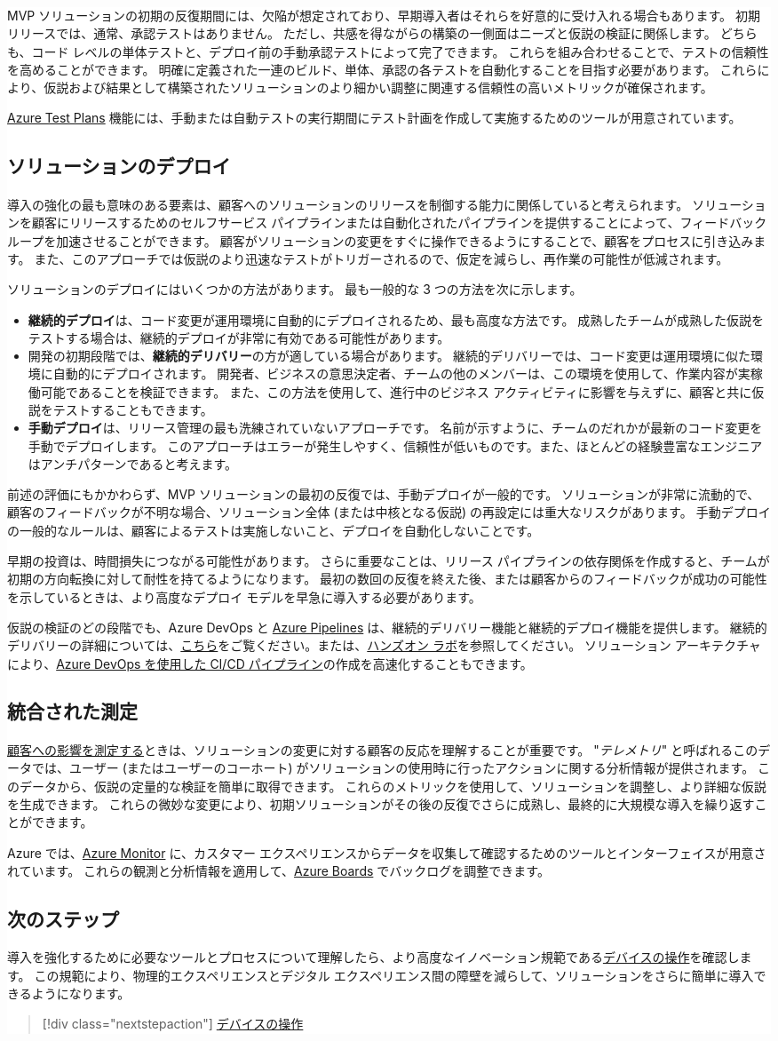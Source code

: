 MVP ソリューションの初期の反復期間には、欠陥が想定されており、早期導入者はそれらを好意的に受け入れる場合もあります。 初期リリースでは、通常、承認テストはありません。 ただし、共感を得ながらの構築の一側面はニーズと仮説の検証に関係します。 どちらも、コード レベルの単体テストと、デプロイ前の手動承認テストによって完了できます。 これらを組み合わせることで、テストの信頼性を高めることができます。 明確に定義された一連のビルド、単体、承認の各テストを自動化することを目指す必要があります。 これらにより、仮説および結果として構築されたソリューションのより細かい調整に関連する信頼性の高いメトリックが確保されます。

[Azure Test Plans](https://docs.microsoft.com/azure/devops/test/track-test-status?view=azure-devops) 機能には、手動または自動テストの実行期間にテスト計画を作成して実施するためのツールが用意されています。

## <a name="solution-deployment"></a>ソリューションのデプロイ

導入の強化の最も意味のある要素は、顧客へのソリューションのリリースを制御する能力に関係していると考えられます。 ソリューションを顧客にリリースするためのセルフサービス パイプラインまたは自動化されたパイプラインを提供することによって、フィードバック ループを加速させることができます。 顧客がソリューションの変更をすぐに操作できるようにすることで、顧客をプロセスに引き込みます。 また、このアプローチでは仮説のより迅速なテストがトリガーされるので、仮定を減らし、再作業の可能性が低減されます。

ソリューションのデプロイにはいくつかの方法があります。 最も一般的な 3 つの方法を次に示します。

- **継続的デプロイ**は、コード変更が運用環境に自動的にデプロイされるため、最も高度な方法です。 成熟したチームが成熟した仮説をテストする場合は、継続的デプロイが非常に有効である可能性があります。
- 開発の初期段階では、**継続的デリバリー**の方が適している場合があります。 継続的デリバリーでは、コード変更は運用環境に似た環境に自動的にデプロイされます。 開発者、ビジネスの意思決定者、チームの他のメンバーは、この環境を使用して、作業内容が実稼働可能であることを検証できます。 また、この方法を使用して、進行中のビジネス アクティビティに影響を与えずに、顧客と共に仮説をテストすることもできます。
- **手動デプロイ**は、リリース管理の最も洗練されていないアプローチです。 名前が示すように、チームのだれかが最新のコード変更を手動でデプロイします。 このアプローチはエラーが発生しやすく、信頼性が低いものです。また、ほとんどの経験豊富なエンジニアはアンチパターンであると考えます。

前述の評価にもかかわらず、MVP ソリューションの最初の反復では、手動デプロイが一般的です。 ソリューションが非常に流動的で、顧客のフィードバックが不明な場合、ソリューション全体 (または中核となる仮説) の再設定には重大なリスクがあります。 手動デプロイの一般的なルールは、顧客によるテストは実施しないこと、デプロイを自動化しないことです。

早期の投資は、時間損失につながる可能性があります。 さらに重要なことは、リリース パイプラインの依存関係を作成すると、チームが初期の方向転換に対して耐性を持てるようになります。 最初の数回の反復を終えた後、または顧客からのフィードバックが成功の可能性を示しているときは、より高度なデプロイ モデルを早急に導入する必要があります。

仮説の検証のどの段階でも、Azure DevOps と [Azure Pipelines](https://docs.microsoft.com/azure/devops/pipelines) は、継続的デリバリー機能と継続的デプロイ機能を提供します。 継続的デリバリーの詳細については、[こちら](https://docs.microsoft.com/azure/devops/learn/what-is-continuous-delivery)をご覧ください。または、[ハンズオン ラボ](https://www.azuredevopslabs.com/labs/azuredevops/continuousdeployment)を参照してください。 ソリューション アーキテクチャにより、[Azure DevOps を使用した CI/CD パイプライン](https://azure.microsoft.com/solutions/devops)の作成を高速化することもできます。

## <a name="integrated-measurements"></a>統合された測定

[顧客への影響を測定する](./measure.md)ときは、ソリューションの変更に対する顧客の反応を理解することが重要です。 "_テレメトリ_" と呼ばれるこのデータでは、ユーザー (またはユーザーのコーホート) がソリューションの使用時に行ったアクションに関する分析情報が提供されます。 このデータから、仮説の定量的な検証を簡単に取得できます。 これらのメトリックを使用して、ソリューションを調整し、より詳細な仮説を生成できます。 これらの微妙な変更により、初期ソリューションがその後の反復でさらに成熟し、最終的に大規模な導入を繰り返すことができます。

Azure では、[Azure Monitor](https://docs.microsoft.com/azure/azure-monitor/overview) に、カスタマー エクスペリエンスからデータを収集して確認するためのツールとインターフェイスが用意されています。 これらの観測と分析情報を適用して、[Azure Boards](https://docs.microsoft.com/azure/devops/boards) でバックログを調整できます。

## <a name="next-steps"></a>次のステップ

導入を強化するために必要なツールとプロセスについて理解したら、より高度なイノベーション規範である[デバイスの操作](./devices.md)を確認します。 この規範により、物理的エクスペリエンスとデジタル エクスペリエンス間の障壁を減らして、ソリューションをさらに簡単に導入できるようになります。

> [!div class="nextstepaction"]
> [デバイスの操作](./devices.md)
